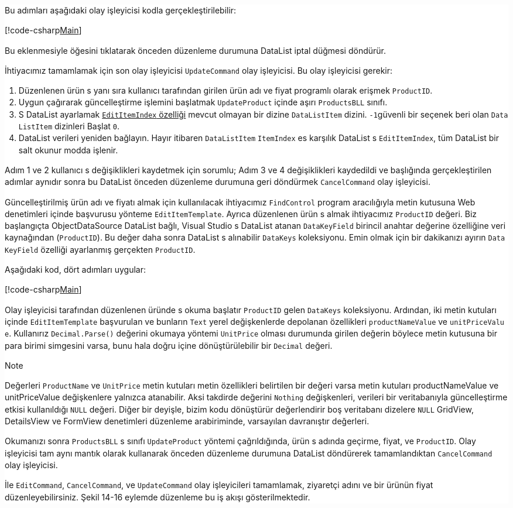 Bu adımları aşağıdaki olay işleyicisi kodla gerçekleştirilebilir:


[!code-csharp[Main](an-overview-of-editing-and-deleting-data-in-the-datalist-cs/samples/sample5.cs)]

Bu eklenmesiyle öğesini tıklatarak önceden düzenleme durumuna DataList iptal düğmesi döndürür.

İhtiyacımız tamamlamak için son olay işleyicisi `UpdateCommand` olay işleyicisi. Bu olay işleyicisi gerekir:

1. Düzenlenen ürün s yanı sıra kullanıcı tarafından girilen ürün adı ve fiyat programlı olarak erişmek `ProductID`.
2. Uygun çağırarak güncelleştirme işlemini başlatmak `UpdateProduct` içinde aşırı `ProductsBLL` sınıfı.
3. S DataList ayarlamak [ `EditItemIndex` özelliği](https://msdn.microsoft.com/library/system.web.ui.webcontrols.datalist.edititemindex.aspx) mevcut olmayan bir dizine `DataListItem` dizini. `-1`güvenli bir seçenek beri olan `DataListItem` dizinleri Başlat `0`.
4. DataList verileri yeniden bağlayın. Hayır itibaren `DataListItem` `ItemIndex` es karşılık DataList s `EditItemIndex`, tüm DataList bir salt okunur modda işlenir.

Adım 1 ve 2 kullanıcı s değişiklikleri kaydetmek için sorumlu; Adım 3 ve 4 değişiklikleri kaydedildi ve başlığında gerçekleştirilen adımlar aynıdır sonra bu DataList önceden düzenleme durumuna geri döndürmek `CancelCommand` olay işleyicisi.

Güncelleştirilmiş ürün adı ve fiyatı almak için kullanılacak ihtiyacımız `FindControl` program aracılığıyla metin kutusuna Web denetimleri içinde başvurusu yönteme `EditItemTemplate`. Ayrıca düzenlenen ürün s almak ihtiyacımız `ProductID` değeri. Biz başlangıçta ObjectDataSource DataList bağlı, Visual Studio s DataList atanan `DataKeyField` birincil anahtar değerine özelliğine veri kaynağından (`ProductID`). Bu değer daha sonra DataList s alınabilir `DataKeys` koleksiyonu. Emin olmak için bir dakikanızı ayırın `DataKeyField` özelliği ayarlanmış gerçekten `ProductID`.

Aşağıdaki kod, dört adımları uygular:


[!code-csharp[Main](an-overview-of-editing-and-deleting-data-in-the-datalist-cs/samples/sample6.cs)]

Olay işleyicisi tarafından düzenlenen üründe s okuma başlatır `ProductID` gelen `DataKeys` koleksiyonu. Ardından, iki metin kutuları içinde `EditItemTemplate` başvurulan ve bunların `Text` yerel değişkenlerde depolanan özellikleri `productNameValue` ve `unitPriceValue`. Kullanırız `Decimal.Parse()` değerini okumaya yöntemi `UnitPrice` olması durumunda girilen değerin böylece metin kutusuna bir para birimi simgesini varsa, bunu hala doğru içine dönüştürülebilir bir `Decimal` değeri.

> [!NOTE]
> Değerleri `ProductName` ve `UnitPrice` metin kutuları metin özellikleri belirtilen bir değeri varsa metin kutuları productNameValue ve unitPriceValue değişkenlere yalnızca atanabilir. Aksi takdirde değerini `Nothing` değişkenleri, verileri bir veritabanıyla güncelleştirme etkisi kullanıldığı `NULL` değeri. Diğer bir deyişle, bizim kodu dönüştürür değerlendirir boş veritabanı dizelere `NULL` GridView, DetailsView ve FormView denetimleri düzenleme arabiriminde, varsayılan davranıştır değerleri.


Okumanızı sonra `ProductsBLL` s sınıfı `UpdateProduct` yöntemi çağrıldığında, ürün s adında geçirme, fiyat, ve `ProductID`. Olay işleyicisi tam aynı mantık olarak kullanarak önceden düzenleme durumuna DataList döndürerek tamamlandıktan `CancelCommand` olay işleyicisi.

İle `EditCommand`, `CancelCommand`, ve `UpdateCommand` olay işleyicileri tamamlamak, ziyaretçi adını ve bir ürünün fiyat düzenleyebilirsiniz. Şekil 14-16 eylemde düzenleme bu iş akışı gösterilmektedir.
